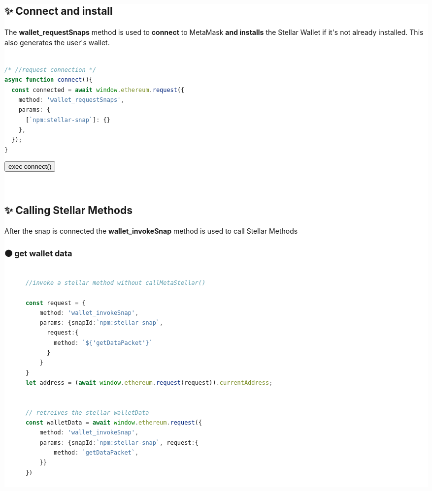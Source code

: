   ## ✨ Connect and install
  The <b>wallet_requestSnaps</b> method is used to <b>connect</b> to MetaMask <b>and installs</b> the Stellar Wallet if it's not already installed. This also generates the user's wallet.
  ```typescript
  
  /* //request connection */
  async function connect(){
    const connected = await window.ethereum.request({
      method: 'wallet_requestSnaps',
      params: {
        [`npm:stellar-snap`]: {}
      },
    });
  }
  
  ```
<button id="connectButton">exec connect()</button>

<br>

<span class="spacer"></span>

  ## ✨ Calling Stellar Methods
  After the snap is connected the <b>wallet_invokeSnap</b> method is used to call Stellar Methods

  ### 🟠 get wallet data
```typescript 
  
      //invoke a stellar method without callMetaStellar()
      
      const request = {
          method: 'wallet_invokeSnap',
          params: {snapId:`npm:stellar-snap`, 
            request:{
              method: `${'getDataPacket'}`
            }
          }
      }
      let address = (await window.ethereum.request(request)).currentAddress;
  
  
      // retreives the stellar walletData
      const walletData = await window.ethereum.request({
          method: 'wallet_invokeSnap',
          params: {snapId:`npm:stellar-snap`, request:{
              method: `getDataPacket`,
          }}
      })
    
  ```
  